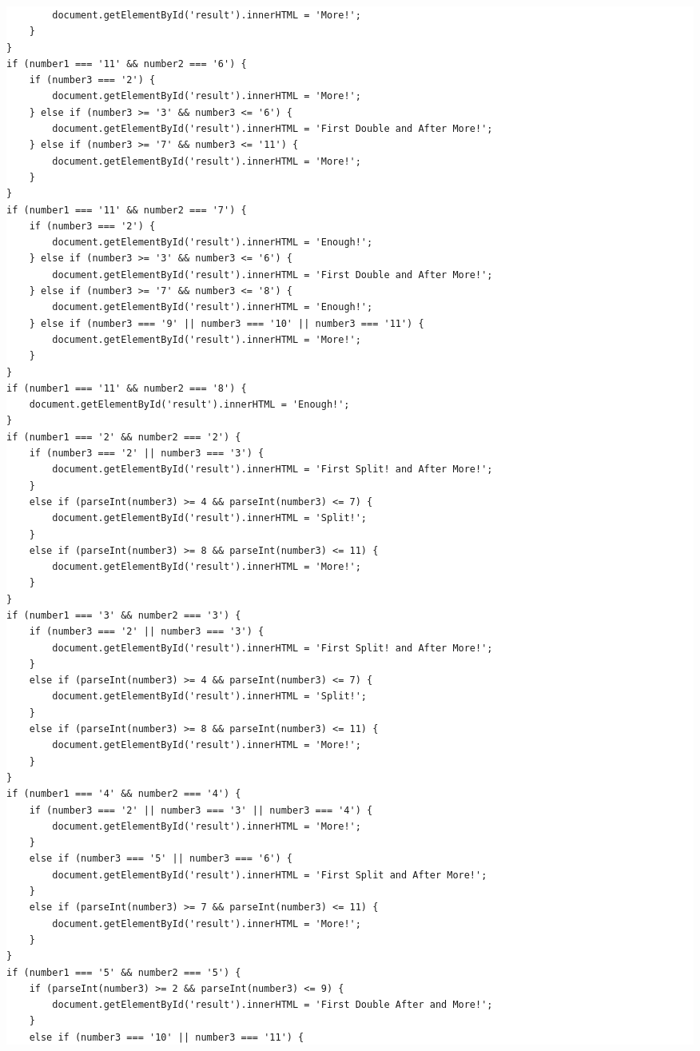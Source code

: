             document.getElementById('result').innerHTML = 'More!';
        }
    }
    if (number1 === '11' && number2 === '6') {
        if (number3 === '2') {
            document.getElementById('result').innerHTML = 'More!';
        } else if (number3 >= '3' && number3 <= '6') {
            document.getElementById('result').innerHTML = 'First Double and After More!';
        } else if (number3 >= '7' && number3 <= '11') {
            document.getElementById('result').innerHTML = 'More!';
        }
    }
    if (number1 === '11' && number2 === '7') {
        if (number3 === '2') {
            document.getElementById('result').innerHTML = 'Enough!';
        } else if (number3 >= '3' && number3 <= '6') {
            document.getElementById('result').innerHTML = 'First Double and After More!';
        } else if (number3 >= '7' && number3 <= '8') {
            document.getElementById('result').innerHTML = 'Enough!';
        } else if (number3 === '9' || number3 === '10' || number3 === '11') {
            document.getElementById('result').innerHTML = 'More!';
        }
    }
    if (number1 === '11' && number2 === '8') {    
        document.getElementById('result').innerHTML = 'Enough!';       
    }
    if (number1 === '2' && number2 === '2') {   
        if (number3 === '2' || number3 === '3') {
            document.getElementById('result').innerHTML = 'First Split! and After More!';
        } 
        else if (parseInt(number3) >= 4 && parseInt(number3) <= 7) {
            document.getElementById('result').innerHTML = 'Split!';
        }
        else if (parseInt(number3) >= 8 && parseInt(number3) <= 11) {
            document.getElementById('result').innerHTML = 'More!';
        }
    }
    if (number1 === '3' && number2 === '3') {   
        if (number3 === '2' || number3 === '3') {
            document.getElementById('result').innerHTML = 'First Split! and After More!';
        } 
        else if (parseInt(number3) >= 4 && parseInt(number3) <= 7) {
            document.getElementById('result').innerHTML = 'Split!';
        }
        else if (parseInt(number3) >= 8 && parseInt(number3) <= 11) {
            document.getElementById('result').innerHTML = 'More!';
        }
    }
    if (number1 === '4' && number2 === '4') {   
        if (number3 === '2' || number3 === '3' || number3 === '4') {
            document.getElementById('result').innerHTML = 'More!';
        } 
        else if (number3 === '5' || number3 === '6') {
            document.getElementById('result').innerHTML = 'First Split and After More!';
        }
        else if (parseInt(number3) >= 7 && parseInt(number3) <= 11) {
            document.getElementById('result').innerHTML = 'More!';
        }
    }
    if (number1 === '5' && number2 === '5') {   
        if (parseInt(number3) >= 2 && parseInt(number3) <= 9) {
            document.getElementById('result').innerHTML = 'First Double After and More!';
        } 
        else if (number3 === '10' || number3 === '11') {
